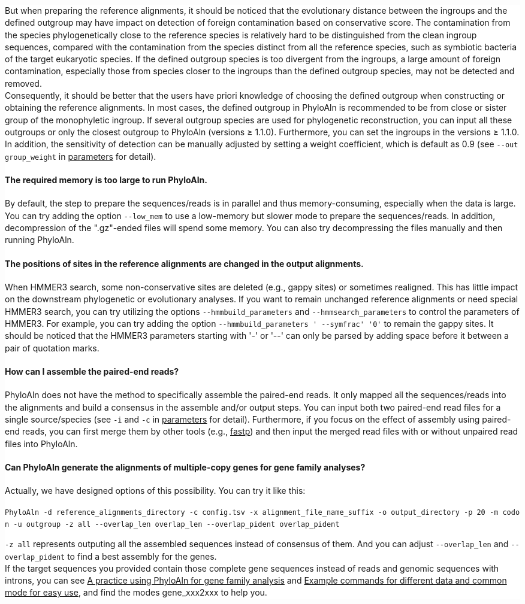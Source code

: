 But when preparing the reference alignments, it should be noticed that the evolutionary distance between the ingroups and the defined outgroup may have impact on detection of foreign contamination based on conservative score. The contamination from the species phylogenetically close to the reference species is relatively hard to be distinguished from the clean ingroup sequences, compared with the contamination from the species distinct from all the reference species, such as symbiotic bacteria of the target eukaryotic species. If the defined outgroup species is too divergent from the ingroups, a large amount of foreign contamination, especially those from species closer to the ingroups than the defined outgroup species, may not be detected and removed.   
Consequently, it should be better that the users have priori knowledge of choosing the defined outgroup when constructing or obtaining the reference alignments. In most cases, the defined outgroup in PhyloAln is recommended to be from close or sister group of the monophyletic ingroup. If several outgroup species are used for phylogenetic reconstruction, you can input all these outgroups or only the closest outgroup to PhyloAln (versions ≥ 1.1.0). Furthermore, you can set the ingroups in the versions ≥ 1.1.0. In addition, the sensitivity of detection can be manually adjusted by setting a weight coefficient, which is default as 0.9 (see `--outgroup_weight` in [parameters](#detailed-parameters) for detail). 
#### The required memory is too large to run PhyloAln.
By default, the step to prepare the sequences/reads is in parallel and thus memory-consuming, especially when the data is large. You can try adding the option `--low_mem` to use a low-memory but slower mode to prepare the sequences/reads. In addition, decompression of the ".gz"-ended files will spend some memory. You can also try decompressing the files manually and then running PhyloAln.
#### The positions of sites in the reference alignments are changed in the output alignments.
When HMMER3 search, some non-conservative sites are deleted (e.g., gappy sites) or sometimes realigned. This has little impact on the downstream phylogenetic or evolutionary analyses. If you want to remain unchanged reference alignments or need special HMMER3 search, you can try utilizing the options `--hmmbuild_parameters` and `--hmmsearch_parameters` to control the parameters of HMMER3. For example, you can try adding the option `--hmmbuild_parameters ' --symfrac' '0'` to remain the gappy sites. It should be noticed that the HMMER3 parameters starting with '-' or '--' can only be parsed by adding space before it between a pair of quotation marks.
#### How can I assemble the paired-end reads?
PhyloAln does not have the method to specifically assemble the paired-end reads. It only mapped all the sequences/reads into the alignments and build a consensus in the assemble and/or output steps. You can input both two paired-end read files for a single source/species (see `-i` and `-c` in [parameters](#detailed-parameters) for detail). Furthermore, if you focus on the effect of assembly using paired-end reads, you can first merge them by other tools (e.g., [fastp](https://github.com/OpenGene/fastp)) and then input the merged read files with or without unpaired read files into PhyloAln.
#### Can PhyloAln generate the alignments of multiple-copy genes for gene family analyses?
Actually, we have designed options of this possibility. You can try it like this:
```
PhyloAln -d reference_alignments_directory -c config.tsv -x alignment_file_name_suffix -o output_directory -p 20 -m codon -u outgroup -z all --overlap_len overlap_len --overlap_pident overlap_pident
```
`-z all` represents outputing all the assembled sequences instead of consensus of them. And you can adjust `--overlap_len` and `--overlap_pident` to find a best assembly for the genes.  
If the target sequences you provided contain those complete gene sequences instead of reads and genomic sequences with introns, you can see [A practice using PhyloAln for gene family analysis](#a-practice-using-phyloaln-for-gene-family-analysis) and [Example commands for different data and common mode for easy use](#example-commands-for-different-data-and-common-mode-for-easy-use), and find the modes gene_xxx2xxx to help you.
